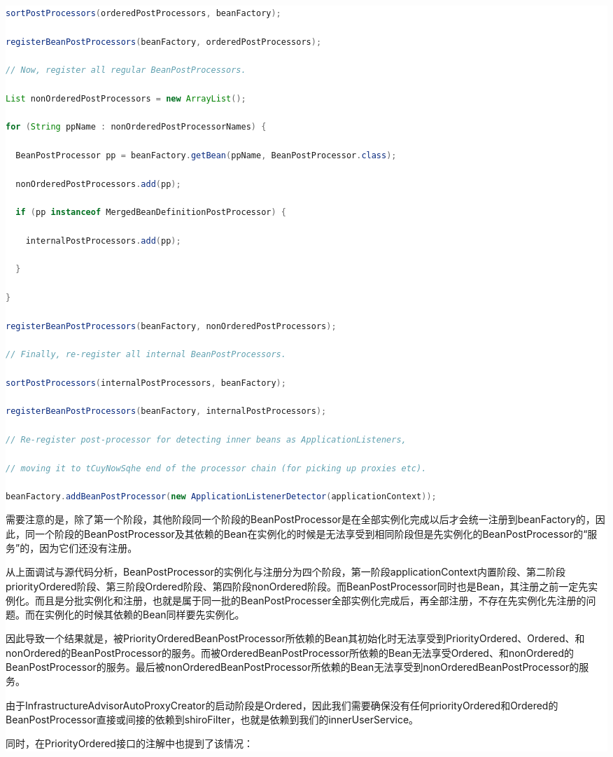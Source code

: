 ```java
sortPostProcessors(orderedPostProcessors, beanFactory);

registerBeanPostProcessors(beanFactory, orderedPostProcessors);

// Now, register all regular BeanPostProcessors.

List nonOrderedPostProcessors = new ArrayList();

for (String ppName : nonOrderedPostProcessorNames) {

  BeanPostProcessor pp = beanFactory.getBean(ppName, BeanPostProcessor.class);

  nonOrderedPostProcessors.add(pp);

  if (pp instanceof MergedBeanDefinitionPostProcessor) {

    internalPostProcessors.add(pp);

  }

}

registerBeanPostProcessors(beanFactory, nonOrderedPostProcessors);

// Finally, re-register all internal BeanPostProcessors.

sortPostProcessors(internalPostProcessors, beanFactory);

registerBeanPostProcessors(beanFactory, internalPostProcessors);

// Re-register post-processor for detecting inner beans as ApplicationListeners,

// moving it to tCuyNowSqhe end of the processor chain (for picking up proxies etc).

beanFactory.addBeanPostProcessor(new ApplicationListenerDetector(applicationContext));
```

需要注意的是，除了第一个阶段，其他阶段同一个阶段的BeanPostProcessor是在全部实例化完成以后才会统一注册到beanFactory的，因此，同一个阶段的BeanPostProcessor及其依赖的Bean在实例化的时候是无法享受到相同阶段但是先实例化的BeanPostProcessor的“服务”的，因为它们还没有注册。

从上面调试与源代码分析，BeanPostProcessor的实例化与注册分为四个阶段，第一阶段applicationContext内置阶段、第二阶段priorityOrdered阶段、第三阶段Ordered阶段、第四阶段nonOrdered阶段。而BeanPostProcessor同时也是Bean，其注册之前一定先实例化。而且是分批实例化和注册，也就是属于同一批的BeanPostProcesser全部实例化完成后，再全部注册，不存在先实例化先注册的问题。而在实例化的时候其依赖的Bean同样要先实例化。

因此导致一个结果就是，被PriorityOrderedBeanPostProcessor所依赖的Bean其初始化时无法享受到PriorityOrdered、Ordered、和nonOrdered的BeanPostProcessor的服务。而被OrderedBeanPostProcessor所依赖的Bean无法享受Ordered、和nonOrdered的BeanPostProcessor的服务。最后被nonOrderedBeanPostProcessor所依赖的Bean无法享受到nonOrderedBeanPostProcessor的服务。

由于InfrastructureAdvisorAutoProxyCreator的启动阶段是Ordered，因此我们需要确保没有任何priorityOrdered和Ordered的BeanPostProcessor直接或间接的依赖到shiroFilter，也就是依赖到我们的innerUserService。

同时，在PriorityOrdered接口的注解中也提到了该情况：
